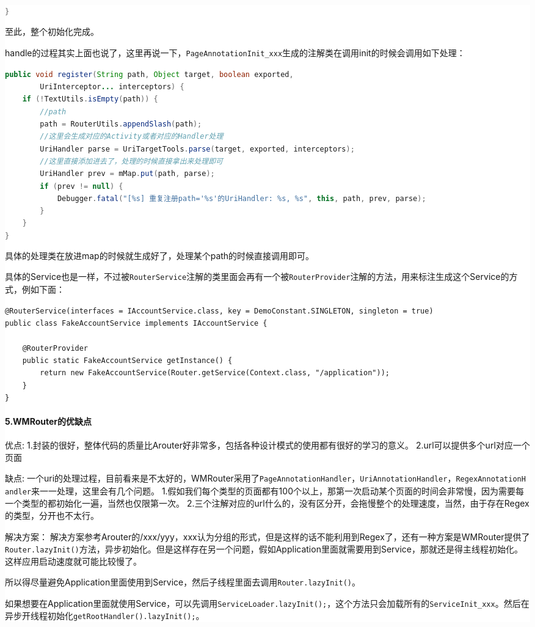 ```java
}
```
至此，整个初始化完成。

handle的过程其实上面也说了，这里再说一下，`PageAnnotationInit_xxx`生成的注解类在调用init的时候会调用如下处理：
```java
public void register(String path, Object target, boolean exported,
        UriInterceptor... interceptors) {
    if (!TextUtils.isEmpty(path)) {
        //path
        path = RouterUtils.appendSlash(path);
        //这里会生成对应的Activity或者对应的Handler处理
        UriHandler parse = UriTargetTools.parse(target, exported, interceptors);
        //这里直接添加进去了，处理的时候直接拿出来处理即可
        UriHandler prev = mMap.put(path, parse);
        if (prev != null) {
            Debugger.fatal("[%s] 重复注册path='%s'的UriHandler: %s, %s", this, path, prev, parse);
        }
    }
}
```
具体的处理类在放进map的时候就生成好了，处理某个path的时候直接调用即可。

具体的Service也是一样，不过被`RouterService`注解的类里面会再有一个被`RouterProvider`注解的方法，用来标注生成这个Service的方式，例如下面：
```
@RouterService(interfaces = IAccountService.class, key = DemoConstant.SINGLETON, singleton = true)
public class FakeAccountService implements IAccountService {

    @RouterProvider
    public static FakeAccountService getInstance() {
        return new FakeAccountService(Router.getService(Context.class, "/application"));
    }
}
```

#### 5.WMRouter的优缺点
优点:
1.封装的很好，整体代码的质量比Arouter好非常多，包括各种设计模式的使用都有很好的学习的意义。
2.url可以提供多个url对应一个页面

缺点:
一个uri的处理过程，目前看来是不太好的，WMRouter采用了`PageAnnotationHandler`，`UriAnnotationHandler`，`RegexAnnotationHandler`来一一处理，这里会有几个问题。
1.假如我们每个类型的页面都有100个以上，那第一次启动某个页面的时间会非常慢，因为需要每一个类型的都初始化一遍，当然也仅限第一次。
2.三个注解对应的url什么的，没有区分开，会拖慢整个的处理速度，当然，由于存在Regex的类型，分开也不太行。

解决方案：
解决方案参考Arouter的/xxx/yyy，xxx认为分组的形式，但是这样的话不能利用到Regex了，还有一种方案是WMRouter提供了`Router.lazyInit()`方法，异步初始化。但是这样存在另一个问题，假如Application里面就需要用到Service，那就还是得主线程初始化。这样应用启动速度就可能比较慢了。

所以得尽量避免Application里面使用到Service，然后子线程里面去调用`Router.lazyInit()`。

如果想要在Application里面就使用Service，可以先调用`ServiceLoader.lazyInit();`，这个方法只会加载所有的`ServiceInit_xxx`。然后在异步开线程初始化`getRootHandler().lazyInit();`。

